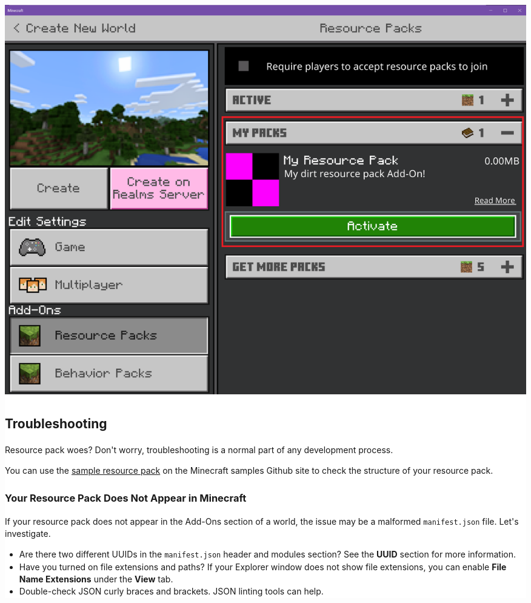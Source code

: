![Image of Minecraft's Settings page with the Add-On menu selected for resource packs. There is a red rectangle outlining My Resource Pack and the Activate button.](Media/ResourcePack/addonsettings.png)

## Troubleshooting

Resource pack woes? Don't worry, troubleshooting is a normal part of any development process.

You can use the [sample resource pack](https://github.com/microsoft/minecraft-samples/tree/main/resource_pack_sample) on the Minecraft samples Github site to check the structure of your resource pack.

### Your Resource Pack Does Not Appear in Minecraft

If your resource pack does not appear in the Add-Ons section of a world, the issue may be a malformed `manifest.json` file. Let's investigate.

- Are there two different UUIDs in the `manifest.json` header and modules section? See the **UUID** section for more information.
- Have you turned on file extensions and paths? If your Explorer window does not show file extensions, you can enable **File Name Extensions** under the **View** tab.
- Double-check JSON curly braces and brackets. JSON linting tools can help.
